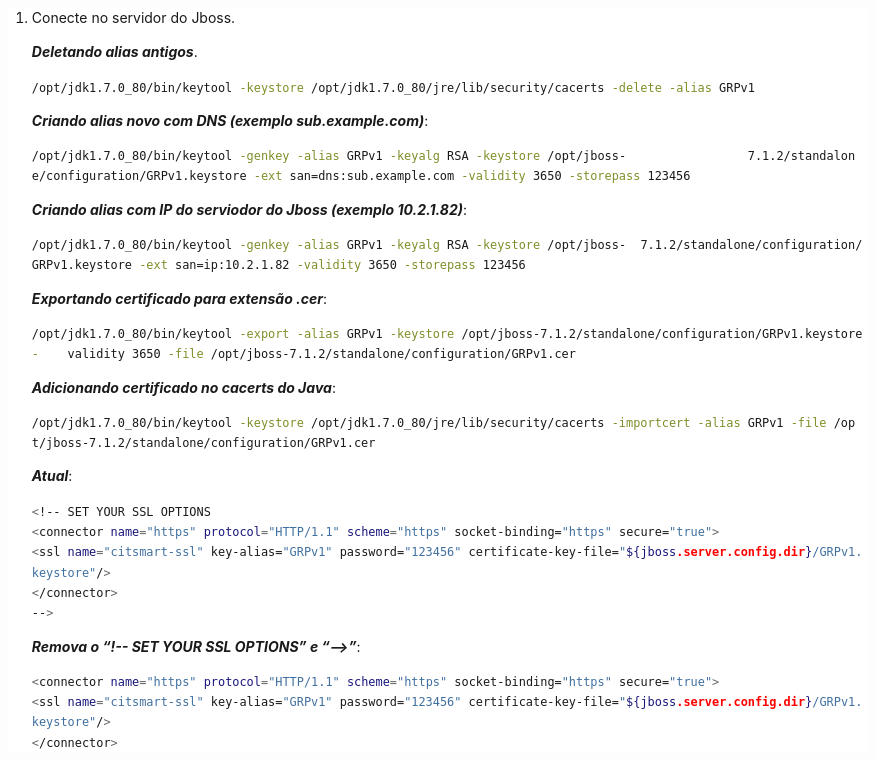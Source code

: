 1.  Conecte no servidor do Jboss.

    ***Deletando alias antigos***.

    ```sh
    /opt/jdk1.7.0_80/bin/keytool -keystore /opt/jdk1.7.0_80/jre/lib/security/cacerts -delete -alias GRPv1
    ```

    ***Criando alias novo com DNS (exemplo sub.example.com)***:

    ```sh
    /opt/jdk1.7.0_80/bin/keytool -genkey -alias GRPv1 -keyalg RSA -keystore /opt/jboss-                 7.1.2/standalone/configuration/GRPv1.keystore -ext san=dns:sub.example.com -validity 3650 -storepass 123456
    ```

    ***Criando alias com IP do serviodor do Jboss (exemplo 10.2.1.82)***:

    ```sh
    /opt/jdk1.7.0_80/bin/keytool -genkey -alias GRPv1 -keyalg RSA -keystore /opt/jboss-  7.1.2/standalone/configuration/GRPv1.keystore -ext san=ip:10.2.1.82 -validity 3650 -storepass 123456
    ```

    ***Exportando certificado para extensão .cer***:

    ```sh
    /opt/jdk1.7.0_80/bin/keytool -export -alias GRPv1 -keystore /opt/jboss-7.1.2/standalone/configuration/GRPv1.keystore -    validity 3650 -file /opt/jboss-7.1.2/standalone/configuration/GRPv1.cer
    ```

    ***Adicionando certificado no cacerts do Java***:

    ```sh
    /opt/jdk1.7.0_80/bin/keytool -keystore /opt/jdk1.7.0_80/jre/lib/security/cacerts -importcert -alias GRPv1 -file /opt/jboss-7.1.2/standalone/configuration/GRPv1.cer
    ```

    ***Atual***:

    ```sh
    <!-- SET YOUR SSL OPTIONS
    <connector name="https" protocol="HTTP/1.1" scheme="https" socket-binding="https" secure="true">
    <ssl name="citsmart-ssl" key-alias="GRPv1" password="123456" certificate-key-file="${jboss.server.config.dir}/GRPv1.keystore"/>
    </connector>
    -->
    ```

    ***Remova o “!-- SET YOUR SSL OPTIONS” e “-->”***:

    ```sh
    <connector name="https" protocol="HTTP/1.1" scheme="https" socket-binding="https" secure="true">
    <ssl name="citsmart-ssl" key-alias="GRPv1" password="123456" certificate-key-file="${jboss.server.config.dir}/GRPv1.keystore"/>
    </connector>
    ```
